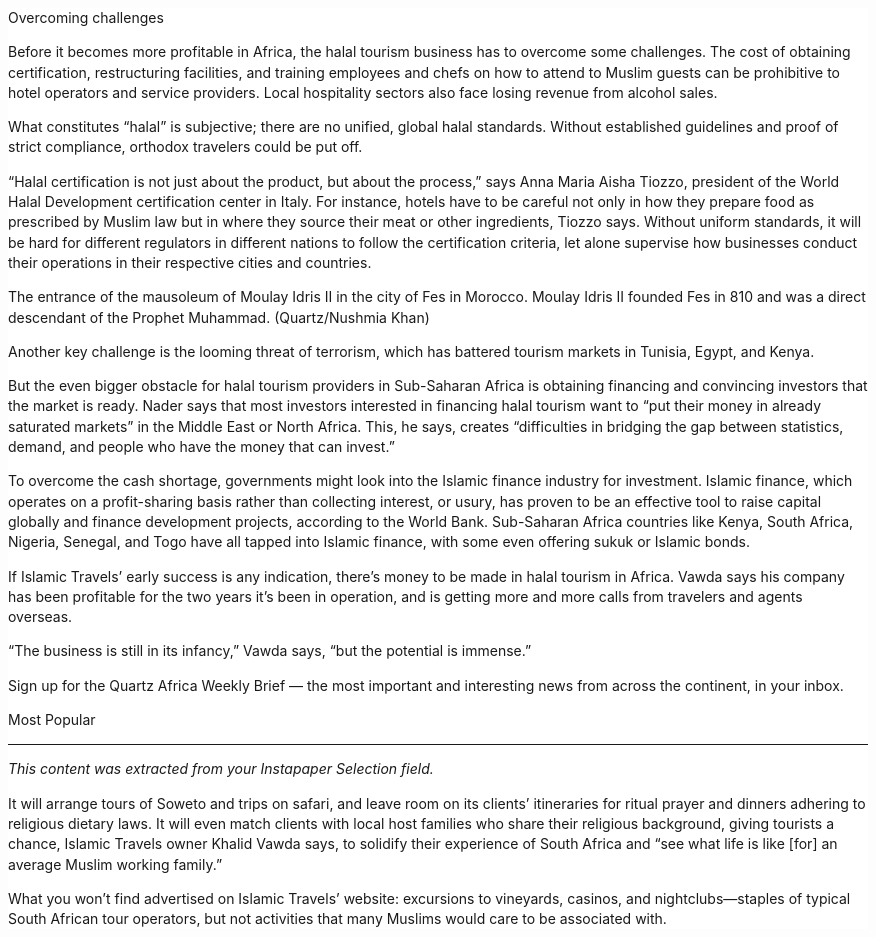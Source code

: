 Overcoming challenges

Before it becomes more profitable in Africa, the halal tourism business has to overcome some challenges. The cost of obtaining certification, restructuring facilities, and training employees and chefs on how to attend to Muslim guests can be prohibitive to hotel operators and service providers. Local hospitality sectors also face losing revenue from alcohol sales.

What constitutes “halal” is subjective; there are no unified, global halal standards. Without established guidelines and proof of strict compliance, orthodox travelers could be put off.

“Halal certification is not just about the product, but about the process,” says Anna Maria Aisha Tiozzo, president of the World Halal Development certification center in Italy. For instance, hotels have to be careful not only in how they prepare food as prescribed by Muslim law but in where they source their meat or other ingredients, Tiozzo says. Without uniform standards, it will be hard for different regulators in different nations to follow the certification criteria, let alone supervise how businesses conduct their operations in their respective cities and countries.

The entrance of the mausoleum of Moulay Idris II in the city of Fes in Morocco. Moulay Idris II founded Fes in 810 and was a direct descendant of the Prophet Muhammad. (Quartz/Nushmia Khan)

Another key challenge is the looming threat of terrorism, which has battered tourism markets in Tunisia, Egypt, and Kenya.

But the even bigger obstacle for halal tourism providers in Sub-Saharan Africa is obtaining financing and convincing investors that the market is ready. Nader says that most investors interested in financing halal tourism want to “put their money in already saturated markets” in the Middle East or North Africa. This, he says, creates “difficulties in bridging the gap between statistics, demand, and people who have the money that can invest.”

To overcome the cash shortage, governments might look into the Islamic finance industry for investment. Islamic finance, which operates on a profit-sharing basis rather than collecting interest, or usury, has proven to be an effective tool to raise capital globally and finance development projects, according to the World Bank. Sub-Saharan Africa countries like Kenya, South Africa, Nigeria, Senegal, and Togo have all tapped into Islamic finance, with some even offering sukuk or Islamic bonds.

If Islamic Travels’ early success is any indication, there’s money to be made in halal tourism in Africa. Vawda says his company has been profitable for the two years it’s been in operation, and is getting more and more calls from travelers and agents overseas.

“The business is still in its infancy,” Vawda says, “but the potential is immense.”

Sign up for the Quartz Africa Weekly Brief — the most important and interesting news from across the continent, in your inbox.

Most Popular

---

*This content was extracted from your Instapaper Selection field.*

It will arrange tours of Soweto and trips on safari, and leave room on its clients’ itineraries for ritual prayer and dinners adhering to religious dietary laws. It will even match clients with local host families who share their religious background, giving tourists a chance, Islamic Travels owner Khalid Vawda says, to solidify their experience of South Africa and “see what life is like [for] an average Muslim working family.”

What you won’t find advertised on Islamic Travels’ website: excursions to vineyards, casinos, and nightclubs—staples of typical South African tour operators, but not activities that many Muslims would care to be associated with.
